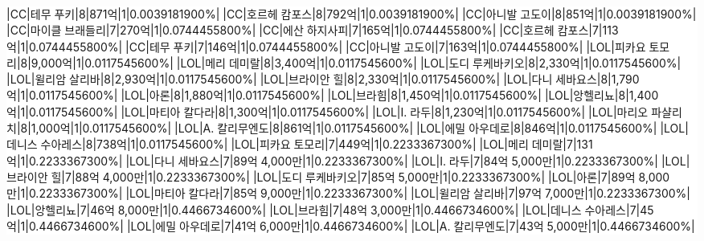|CC|테무 푸키|8|871억|1|0.0039181900%|
|CC|호르헤 캄포스|8|792억|1|0.0039181900%|
|CC|아니발 고도이|8|851억|1|0.0039181900%|
|CC|마이클 브래들리|7|270억|1|0.0744455800%|
|CC|에산 하지사피|7|165억|1|0.0744455800%|
|CC|호르헤 캄포스|7|113억|1|0.0744455800%|
|CC|테무 푸키|7|146억|1|0.0744455800%|
|CC|아니발 고도이|7|163억|1|0.0744455800%|
|LOL|피카요 토모리|8|9,000억|1|0.0117545600%|
|LOL|메리 데미랄|8|3,400억|1|0.0117545600%|
|LOL|도디 루케바키오|8|2,330억|1|0.0117545600%|
|LOL|윌리암 살리바|8|2,930억|1|0.0117545600%|
|LOL|브라이안 힐|8|2,330억|1|0.0117545600%|
|LOL|다니 세바요스|8|1,790억|1|0.0117545600%|
|LOL|아론|8|1,880억|1|0.0117545600%|
|LOL|브라힘|8|1,450억|1|0.0117545600%|
|LOL|앙헬리뇨|8|1,400억|1|0.0117545600%|
|LOL|마티아 칼다라|8|1,300억|1|0.0117545600%|
|LOL|I. 라두|8|1,230억|1|0.0117545600%|
|LOL|마리오 파샬리치|8|1,000억|1|0.0117545600%|
|LOL|A. 칼리무엔도|8|861억|1|0.0117545600%|
|LOL|에밀 아우데로|8|846억|1|0.0117545600%|
|LOL|데니스 수아레스|8|738억|1|0.0117545600%|
|LOL|피카요 토모리|7|449억|1|0.2233367300%|
|LOL|메리 데미랄|7|131억|1|0.2233367300%|
|LOL|다니 세바요스|7|89억 4,000만|1|0.2233367300%|
|LOL|I. 라두|7|84억 5,000만|1|0.2233367300%|
|LOL|브라이안 힐|7|88억 4,000만|1|0.2233367300%|
|LOL|도디 루케바키오|7|85억 5,000만|1|0.2233367300%|
|LOL|아론|7|89억 8,000만|1|0.2233367300%|
|LOL|마티아 칼다라|7|85억 9,000만|1|0.2233367300%|
|LOL|윌리암 살리바|7|97억 7,000만|1|0.2233367300%|
|LOL|앙헬리뇨|7|46억 8,000만|1|0.4466734600%|
|LOL|브라힘|7|48억 3,000만|1|0.4466734600%|
|LOL|데니스 수아레스|7|45억|1|0.4466734600%|
|LOL|에밀 아우데로|7|41억 6,000만|1|0.4466734600%|
|LOL|A. 칼리무엔도|7|43억 5,000만|1|0.4466734600%|